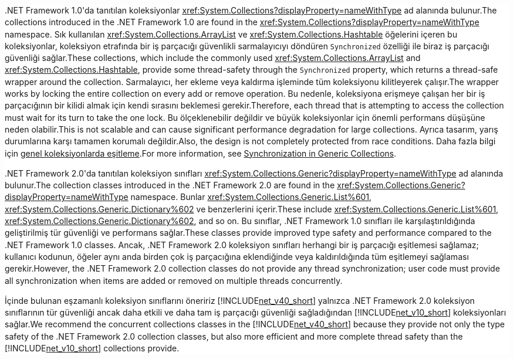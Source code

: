  <span data-ttu-id="9c760-109">.NET Framework 1.0'da tanıtılan koleksiyonlar <xref:System.Collections?displayProperty=nameWithType> ad alanında bulunur.</span><span class="sxs-lookup"><span data-stu-id="9c760-109">The collections introduced in the .NET Framework 1.0 are found in the <xref:System.Collections?displayProperty=nameWithType> namespace.</span></span> <span data-ttu-id="9c760-110">Sık kullanılan <xref:System.Collections.ArrayList> ve <xref:System.Collections.Hashtable> öğelerini içeren bu koleksiyonlar, koleksiyon etrafında bir iş parçacığı güvenlikli sarmalayıcıyı döndüren `Synchronized` özelliği ile biraz iş parçacığı güvenliği sağlar.</span><span class="sxs-lookup"><span data-stu-id="9c760-110">These collections, which include the commonly used <xref:System.Collections.ArrayList> and <xref:System.Collections.Hashtable>, provide some thread-safety through the `Synchronized` property, which returns a thread-safe wrapper around the collection.</span></span> <span data-ttu-id="9c760-111">Sarmalayıcı, her ekleme veya kaldırma işleminde tüm koleksiyonu kilitleyerek çalışır.</span><span class="sxs-lookup"><span data-stu-id="9c760-111">The wrapper works by locking the entire collection on every add or remove operation.</span></span> <span data-ttu-id="9c760-112">Bu nedenle, koleksiyona erişmeye çalışan her bir iş parçacığının bir kilidi almak için kendi sırasını beklemesi gerekir.</span><span class="sxs-lookup"><span data-stu-id="9c760-112">Therefore, each thread that is attempting to access the collection must wait for its turn to take the one lock.</span></span> <span data-ttu-id="9c760-113">Bu ölçeklenebilir değildir ve büyük koleksiyonlar için önemli performans düşüşüne neden olabilir.</span><span class="sxs-lookup"><span data-stu-id="9c760-113">This is not scalable and can cause significant performance degradation for large collections.</span></span> <span data-ttu-id="9c760-114">Ayrıca tasarım, yarış durumlarına karşı tamamen korumalı değildir.</span><span class="sxs-lookup"><span data-stu-id="9c760-114">Also, the design is not completely protected from race conditions.</span></span> <span data-ttu-id="9c760-115">Daha fazla bilgi için [genel koleksiyonlarda eşitleme](https://blogs.msdn.microsoft.com/bclteam/2005/03/15/synchronization-in-generic-collections-brian-grunkemeyer/).</span><span class="sxs-lookup"><span data-stu-id="9c760-115">For more information, see [Synchronization in Generic Collections](https://blogs.msdn.microsoft.com/bclteam/2005/03/15/synchronization-in-generic-collections-brian-grunkemeyer/).</span></span>  
  
 <span data-ttu-id="9c760-116">.NET Framework 2.0'da tanıtılan koleksiyon sınıfları <xref:System.Collections.Generic?displayProperty=nameWithType> ad alanında bulunur.</span><span class="sxs-lookup"><span data-stu-id="9c760-116">The collection classes introduced in the .NET Framework 2.0 are found in the <xref:System.Collections.Generic?displayProperty=nameWithType> namespace.</span></span> <span data-ttu-id="9c760-117">Bunlar <xref:System.Collections.Generic.List%601>, <xref:System.Collections.Generic.Dictionary%602> ve benzerlerini içerir.</span><span class="sxs-lookup"><span data-stu-id="9c760-117">These include <xref:System.Collections.Generic.List%601>, <xref:System.Collections.Generic.Dictionary%602>, and so on.</span></span> <span data-ttu-id="9c760-118">Bu sınıflar, .NET Framework 1.0 sınıfları ile karşılaştırıldığında geliştirilmiş tür güvenliği ve performans sağlar.</span><span class="sxs-lookup"><span data-stu-id="9c760-118">These classes provide improved type safety and performance compared to the .NET Framework 1.0 classes.</span></span> <span data-ttu-id="9c760-119">Ancak, .NET Framework 2.0 koleksiyon sınıfları herhangi bir iş parçacığı eşitlemesi sağlamaz; kullanıcı kodunun, öğeler aynı anda birden çok iş parçacığına eklendiğinde veya kaldırıldığında tüm eşitlemeyi sağlaması gerekir.</span><span class="sxs-lookup"><span data-stu-id="9c760-119">However, the .NET Framework 2.0 collection classes do not provide any thread synchronization; user code must provide all synchronization when items are added or removed on multiple threads concurrently.</span></span>  
  
 <span data-ttu-id="9c760-120">İçinde bulunan eşzamanlı koleksiyon sınıflarını öneririz [!INCLUDE[net_v40_short](../../../../includes/net-v40-short-md.md)] yalnızca .NET Framework 2.0 koleksiyon sınıflarının tür güvenliği ancak daha etkili ve daha tam iş parçacığı güvenliği sağladığından [!INCLUDE[net_v10_short](../../../../includes/net-v10-short-md.md)] koleksiyonları sağlar.</span><span class="sxs-lookup"><span data-stu-id="9c760-120">We recommend the concurrent collections classes in the [!INCLUDE[net_v40_short](../../../../includes/net-v40-short-md.md)] because they provide not only the type safety of the .NET Framework 2.0 collection classes, but also more efficient and more complete thread safety than the [!INCLUDE[net_v10_short](../../../../includes/net-v10-short-md.md)] collections provide.</span></span>  
  